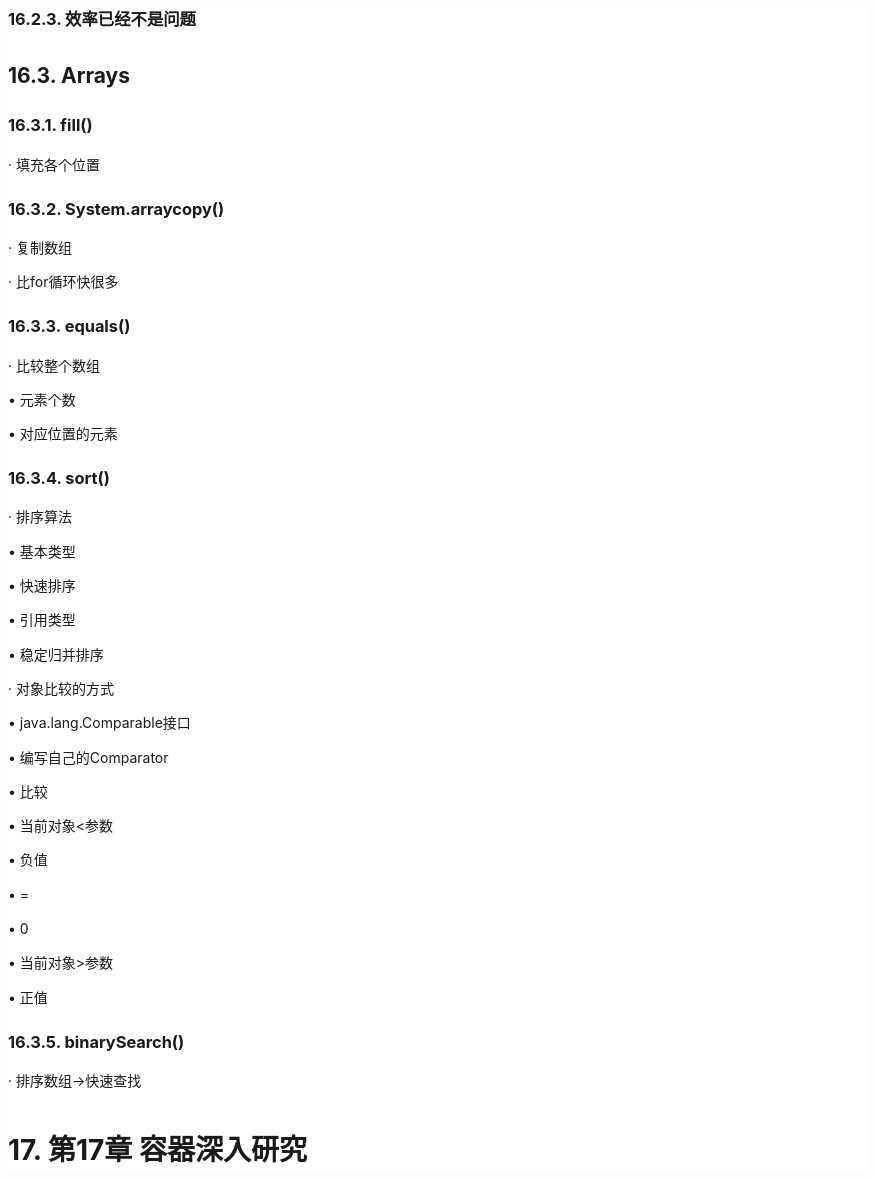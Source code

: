 ### 16.2.3. 效率已经不是问题

## 16.3.  Arrays

### 16.3.1. fill()

·    填充各个位置

### 16.3.2. System.arraycopy()

·    复制数组

·    比for循环快很多

### 16.3.3. equals()

·    比较整个数组

•   元素个数

•   对应位置的元素

### 16.3.4. sort()

·    排序算法

•   基本类型

•   快速排序

•   引用类型

•   稳定归并排序

·    对象比较的方式

•   java.lang.Comparable接口

•   编写自己的Comparator

•   比较

•   当前对象<参数

•   负值

•   =

•   0

•   当前对象>参数

•   正值

### 16.3.5. binarySearch()

·    排序数组→快速查找

# 17. 第17章 容器深入研究
